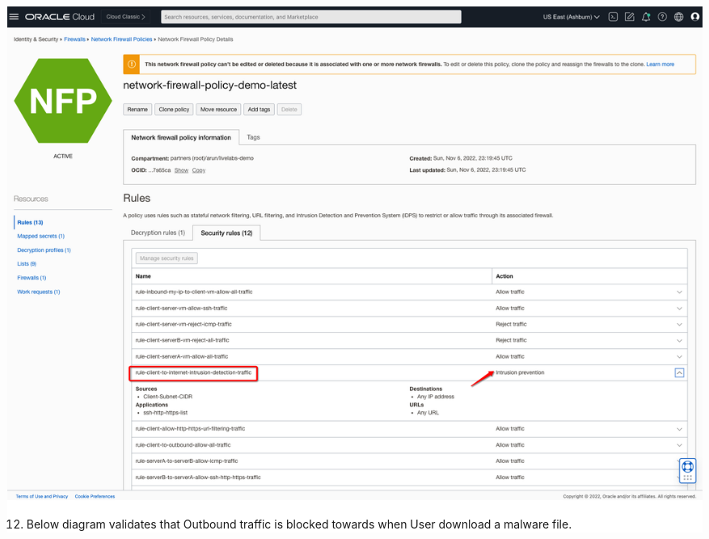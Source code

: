    ![Update Security Rule Applicable for IPS/IDS Traffic via Network Firewall](../common/images/Update-Security-Rule-IPS-IDS-Traffic-Network-Firewall.png " ")

12. Below diagram validates that Outbound traffic is blocked towards when User download a malware file. 
